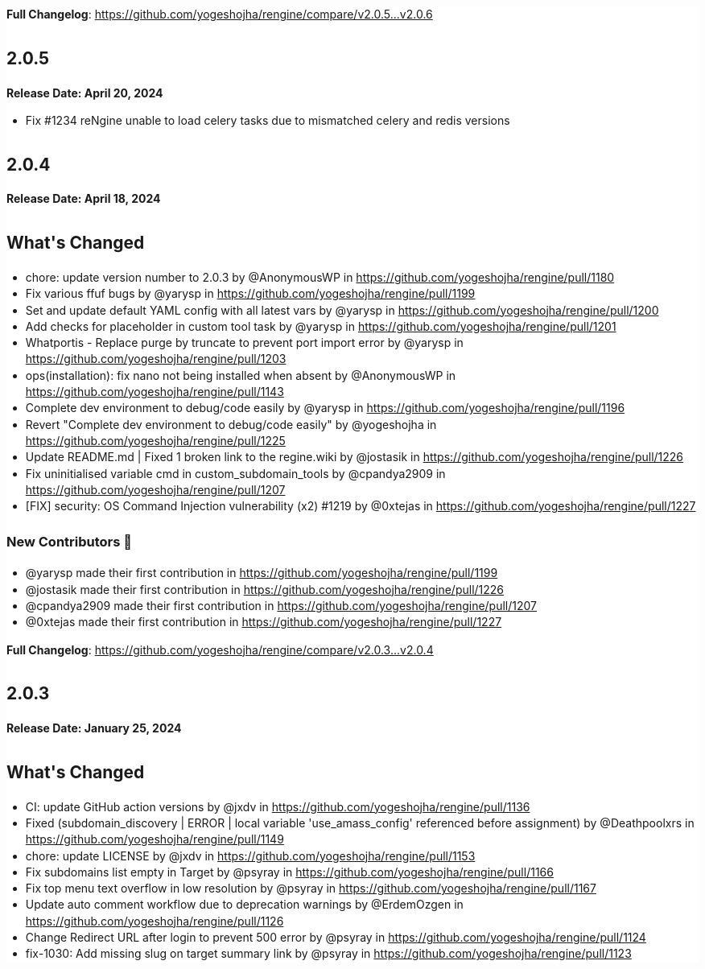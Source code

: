 **Full Changelog**: https://github.com/yogeshojha/rengine/compare/v2.0.5...v2.0.6

## 2.0.5

**Release Date: April 20, 2024**

* Fix #1234 reNgine unable to load celery tasks due to mismatched celery and redis versions

## 2.0.4

**Release Date: April 18, 2024**

## What's Changed
* chore: update version number to 2.0.3 by @AnonymousWP in https://github.com/yogeshojha/rengine/pull/1180
* Fix various ffuf bugs by @yarysp in https://github.com/yogeshojha/rengine/pull/1199
* Set and update default YAML config with all latest vars by @yarysp in https://github.com/yogeshojha/rengine/pull/1200
* Add checks for placeholder in custom tool task by @yarysp in https://github.com/yogeshojha/rengine/pull/1201
* Whatportis - Replace purge by truncate to prevent port import error by @yarysp in https://github.com/yogeshojha/rengine/pull/1203
* ops(installation): fix nano not being installed when absent by @AnonymousWP in https://github.com/yogeshojha/rengine/pull/1143
* Complete dev environment to debug/code easily by @yarysp in https://github.com/yogeshojha/rengine/pull/1196
* Revert "Complete dev environment to debug/code easily" by @yogeshojha in https://github.com/yogeshojha/rengine/pull/1225
* Update README.md | Fixed 1 broken link to the regine.wiki by @jostasik in https://github.com/yogeshojha/rengine/pull/1226
* Fix uninitialised variable cmd in custom_subdomain_tools by @cpandya2909 in https://github.com/yogeshojha/rengine/pull/1207
* [FIX] security: OS Command Injection vulnerability (x2) #1219 by @0xtejas in https://github.com/yogeshojha/rengine/pull/1227

### New Contributors :rocket: 
* @yarysp made their first contribution in https://github.com/yogeshojha/rengine/pull/1199
* @jostasik made their first contribution in https://github.com/yogeshojha/rengine/pull/1226
* @cpandya2909 made their first contribution in https://github.com/yogeshojha/rengine/pull/1207
* @0xtejas made their first contribution in https://github.com/yogeshojha/rengine/pull/1227

**Full Changelog**: https://github.com/yogeshojha/rengine/compare/v2.0.3...v2.0.4


## 2.0.3

**Release Date: January 25, 2024**

## What's Changed
* CI: update GitHub action versions by @jxdv in https://github.com/yogeshojha/rengine/pull/1136
* Fixed (subdomain_discovery | ERROR | local variable 'use_amass_config' referenced before assignment) by @Deathpoolxrs in https://github.com/yogeshojha/rengine/pull/1149
* chore: update LICENSE by @jxdv in https://github.com/yogeshojha/rengine/pull/1153
* Fix subdomains list empty in Target by @psyray in https://github.com/yogeshojha/rengine/pull/1166
* Fix top menu text overflow in low resolution by @psyray in https://github.com/yogeshojha/rengine/pull/1167
* Update auto comment workflow due to deprecation warnings by @ErdemOzgen in https://github.com/yogeshojha/rengine/pull/1126
* Change Redirect URL after login to prevent 500 error by @psyray in https://github.com/yogeshojha/rengine/pull/1124
* fix-1030: Add missing slug on target summary link by @psyray in https://github.com/yogeshojha/rengine/pull/1123
